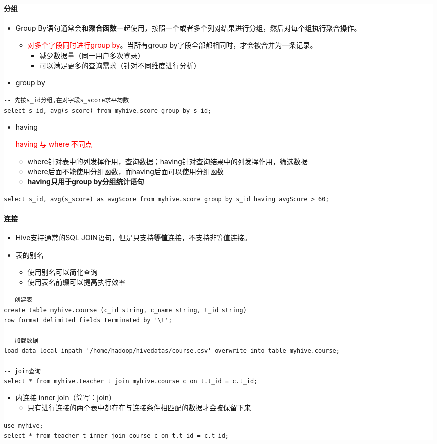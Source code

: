 #### 分组

- Group By语句通常会和**聚合函数**一起使用，按照一个或者多个列对结果进行分组，然后对每个组执行聚合操作。
  - <font color=red>对多个字段同时进行group by</font>。当所有group by字段全部都相同时，才会被合并为一条记录。
    - 减少数据量（同一用户多次登录）
    - 可以满足更多的查询需求（针对不同维度进行分析）



- group by

```mysql
-- 先按s_id分组,在对字段s_score求平均数
select s_id, avg(s_score) from myhive.score group by s_id;
```



- having

  <font color=red>having 与 where 不同点</font>

  - where针对表中的列发挥作用，查询数据；having针对查询结果中的列发挥作用，筛选数据
  - where后面不能使用分组函数，而having后面可以使用分组函数
  - **having只用于group by分组统计语句**



```mysql
select s_id, avg(s_score) as avgScore from myhive.score group by s_id having avgScore > 60;
```



#### 连接

- Hive支持通常的SQL JOIN语句，但是只支持**等值**连接，不支持非等值连接。



- 表的别名
  - 使用别名可以简化查询
  - 使用表名前缀可以提高执行效率

```mysql
-- 创建表
create table myhive.course (c_id string, c_name string, t_id string) 
row format delimited fields terminated by '\t';

-- 加载数据
load data local inpath '/home/hadoop/hivedatas/course.csv' overwrite into table myhive.course;

-- join查询
select * from myhive.teacher t join myhive.course c on t.t_id = c.t_id;
```



- 内连接 inner join（简写：join）
  - 只有进行连接的两个表中都存在与连接条件相匹配的数据才会被保留下来

```mysql
use myhive;
select * from teacher t inner join course c on t.t_id = c.t_id;
```

